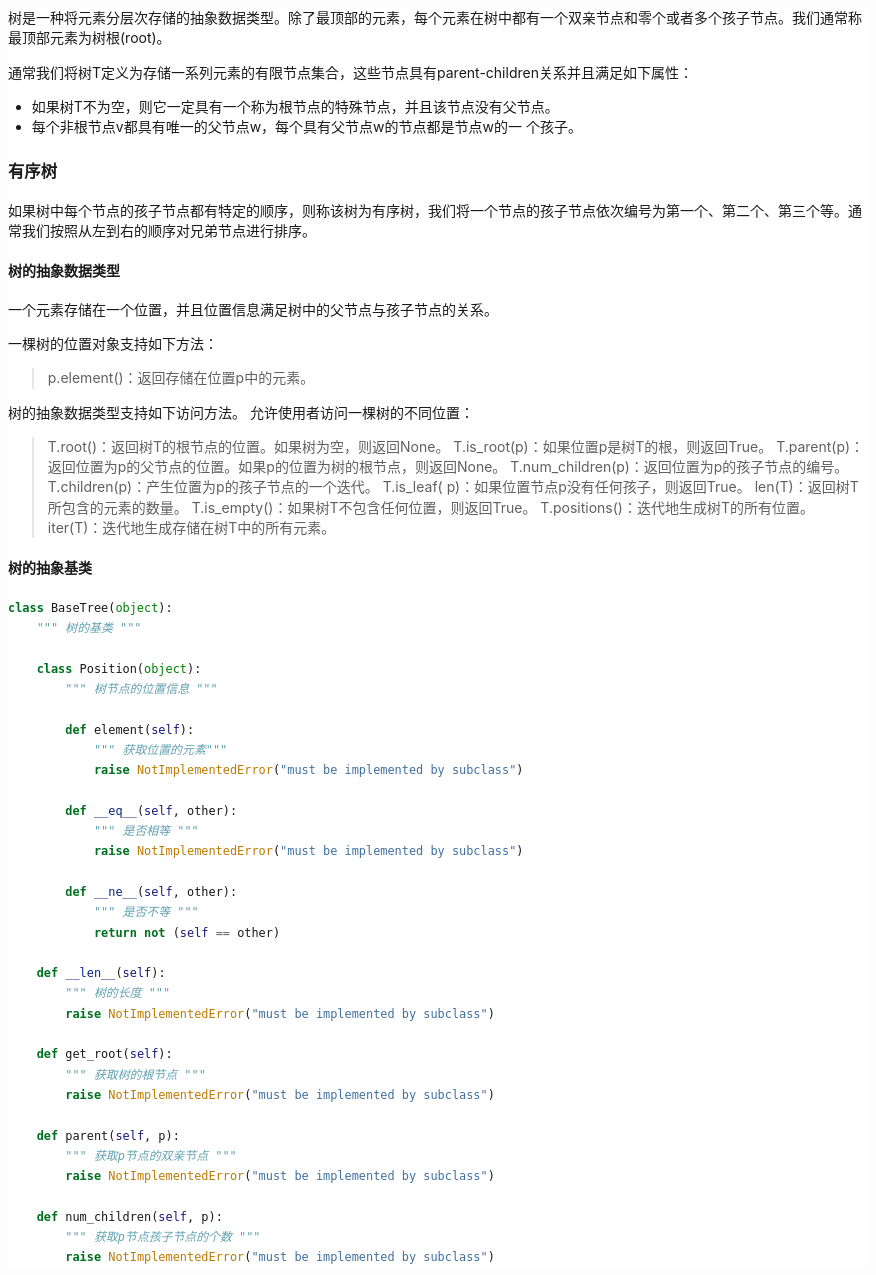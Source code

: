 树是一种将元素分层次存储的抽象数据类型。除了最顶部的元素，每个元素在树中都有一个双亲节点和零个或者多个孩子节点。我们通常称最顶部元素为树根(root)。

通常我们将树T定义为存储一系列元素的有限节点集合，这些节点具有parent-children关系并且满足如下属性：

+ 如果树T不为空，则它一定具有一个称为根节点的特殊节点，并且该节点没有父节点。
+ 每个非根节点v都具有唯一的父节点w，每个具有父节点w的节点都是节点w的一 个孩子。

### 有序树

如果树中每个节点的孩子节点都有特定的顺序，则称该树为有序树，我们将一个节点的孩子节点依次编号为第一个、第二个、第三个等。通常我们按照从左到右的顺序对兄弟节点进行排序。

#### 树的抽象数据类型

一个元素存储在一个位置，并且位置信息满足树中的父节点与孩子节点的关系。

一棵树的位置对象支持如下方法：

>p.element()：返回存储在位置p中的元素。

树的抽象数据类型支持如下访问方法。 允许使用者访问一棵树的不同位置：

>T.root()：返回树T的根节点的位置。如果树为空，则返回None。
T.is_root(p)：如果位置p是树T的根，则返回True。
T.parent(p)：返回位置为p的父节点的位置。如果p的位置为树的根节点，则返回None。
T.num_children(p)：返回位置为p的孩子节点的编号。
T.children(p)：产生位置为p的孩子节点的一个迭代。
T.is_leaf( p)：如果位置节点p没有任何孩子，则返回True。
len(T)：返回树T所包含的元素的数量。
T.is_empty()：如果树T不包含任何位置，则返回True。
T.positions()：迭代地生成树T的所有位置。
iter(T)：迭代地生成存储在树T中的所有元素。

#### 树的抽象基类

```python
class BaseTree(object):
    """ 树的基类 """

    class Position(object):
        """ 树节点的位置信息 """

        def element(self):
            """ 获取位置的元素"""
            raise NotImplementedError("must be implemented by subclass")

        def __eq__(self, other):
            """ 是否相等 """
            raise NotImplementedError("must be implemented by subclass")

        def __ne__(self, other):
            """ 是否不等 """
            return not (self == other)

    def __len__(self):
        """ 树的长度 """
        raise NotImplementedError("must be implemented by subclass")

    def get_root(self):
        """ 获取树的根节点 """
        raise NotImplementedError("must be implemented by subclass")

    def parent(self, p):
        """ 获取p节点的双亲节点 """
        raise NotImplementedError("must be implemented by subclass")

    def num_children(self, p):
        """ 获取p节点孩子节点的个数 """
        raise NotImplementedError("must be implemented by subclass")
```